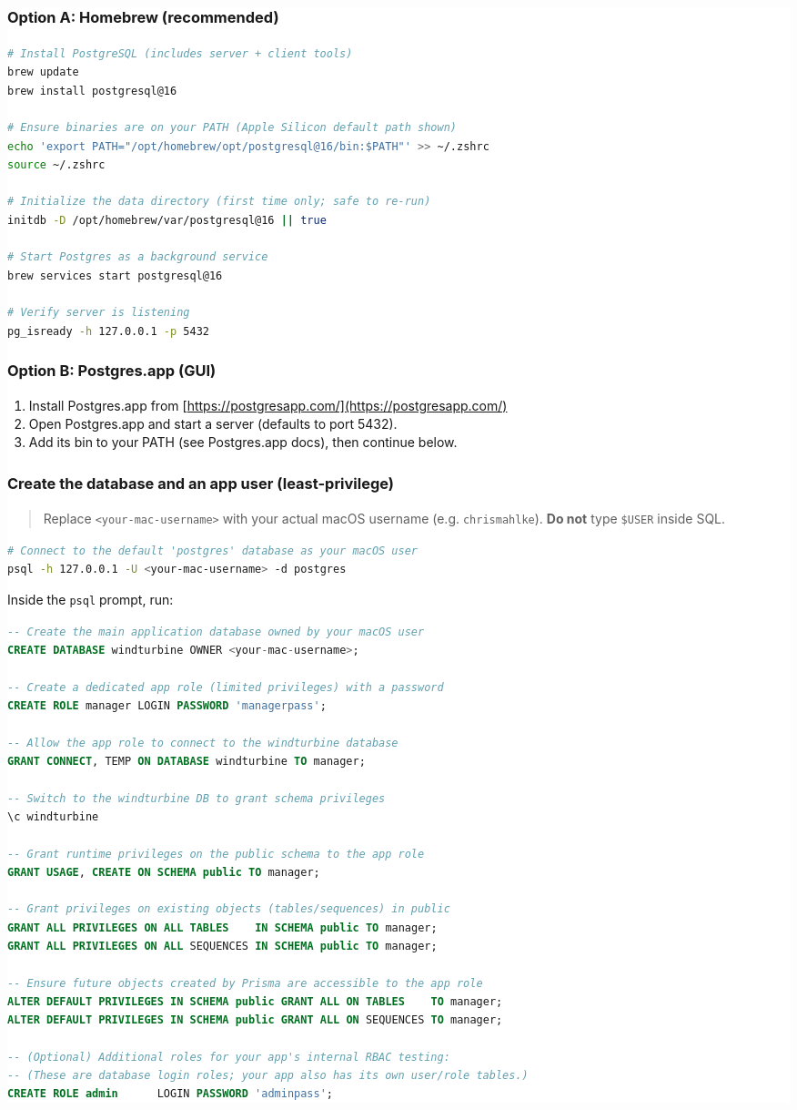 ### Option A: Homebrew (recommended)

```bash
# Install PostgreSQL (includes server + client tools)
brew update
brew install postgresql@16

# Ensure binaries are on your PATH (Apple Silicon default path shown)
echo 'export PATH="/opt/homebrew/opt/postgresql@16/bin:$PATH"' >> ~/.zshrc
source ~/.zshrc

# Initialize the data directory (first time only; safe to re-run)
initdb -D /opt/homebrew/var/postgresql@16 || true

# Start Postgres as a background service
brew services start postgresql@16

# Verify server is listening
pg_isready -h 127.0.0.1 -p 5432
```

### Option B: Postgres.app (GUI)

1. Install Postgres.app from [https://postgresapp.com/](https://postgresapp.com/)
2. Open Postgres.app and start a server (defaults to port 5432).
3. Add its bin to your PATH (see Postgres.app docs), then continue below.

### Create the database and an app user (least-privilege)

> Replace `<your-mac-username>` with your actual macOS username (e.g. `chrismahlke`). **Do not** type `$USER` inside SQL.

```bash
# Connect to the default 'postgres' database as your macOS user
psql -h 127.0.0.1 -U <your-mac-username> -d postgres
```

Inside the `psql` prompt, run:

```sql
-- Create the main application database owned by your macOS user
CREATE DATABASE windturbine OWNER <your-mac-username>;

-- Create a dedicated app role (limited privileges) with a password
CREATE ROLE manager LOGIN PASSWORD 'managerpass';

-- Allow the app role to connect to the windturbine database
GRANT CONNECT, TEMP ON DATABASE windturbine TO manager;

-- Switch to the windturbine DB to grant schema privileges
\c windturbine

-- Grant runtime privileges on the public schema to the app role
GRANT USAGE, CREATE ON SCHEMA public TO manager;

-- Grant privileges on existing objects (tables/sequences) in public
GRANT ALL PRIVILEGES ON ALL TABLES    IN SCHEMA public TO manager;
GRANT ALL PRIVILEGES ON ALL SEQUENCES IN SCHEMA public TO manager;

-- Ensure future objects created by Prisma are accessible to the app role
ALTER DEFAULT PRIVILEGES IN SCHEMA public GRANT ALL ON TABLES    TO manager;
ALTER DEFAULT PRIVILEGES IN SCHEMA public GRANT ALL ON SEQUENCES TO manager;

-- (Optional) Additional roles for your app's internal RBAC testing:
-- (These are database login roles; your app also has its own user/role tables.)
CREATE ROLE admin      LOGIN PASSWORD 'adminpass';
```